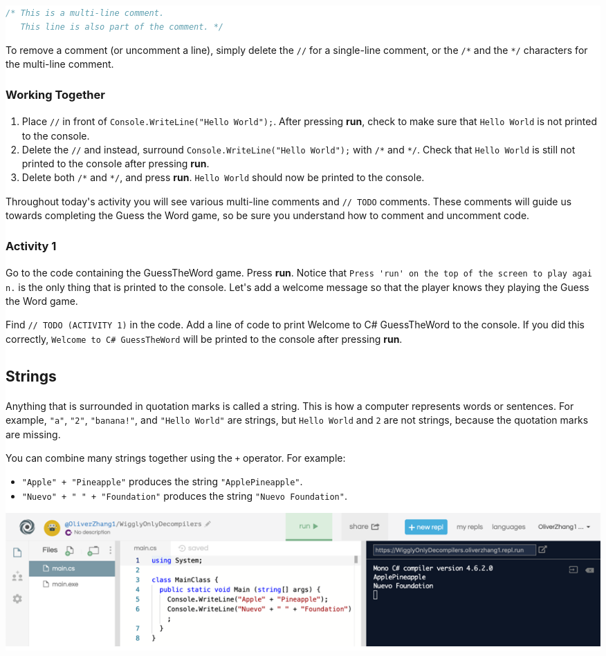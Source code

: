 ```csharp
/* This is a multi-line comment.
   This line is also part of the comment. */
```

To remove a comment (or uncomment a line), simply delete the `//` for a single-line comment, or the `/*` and the `*/` characters for the multi-line comment.

### Working Together
1.	Place `//` in front of `Console.WriteLine("Hello World");`. After pressing **run**, check to make sure that `Hello World` is not printed to the console.
2.	Delete the `//` and instead, surround `Console.WriteLine("Hello World");` with `/*` and `*/`. Check that `Hello World` is still not printed to the console after pressing **run**.
3.	Delete both `/*` and `*/`, and press **run**. `Hello World` should now be printed to the console.

<iframe height="400px" width="100%" src="https://repl.it/@OliverZhang1/NF-CSharp-WritingToConsole?lite=true" scrolling="no" frameborder="no" allowtransparency="true" allowfullscreen="true" sandbox="allow-forms allow-pointer-lock allow-popups allow-same-origin allow-scripts allow-modals"></iframe>

Throughout today's activity you will see various multi-line comments and `// TODO` comments. These comments will guide us towards completing the Guess the Word game, so be sure you understand how to comment and uncomment code.

### Activity 1
Go to the code containing the GuessTheWord game. Press **run**. Notice that `Press 'run' on the top of the screen to play again.` is the only thing that is printed to the console. Let's add a welcome message so that the player knows they playing the Guess the Word game.

Find `// TODO (ACTIVITY 1)` in the code. Add a line of code to print Welcome to C# GuessTheWord to the console. If you did this correctly, `Welcome to C# GuessTheWord` will be printed to the console after pressing **run**.

## Strings
Anything that is surrounded in quotation marks is called a string. This is how a computer represents words or sentences. For example, `"a"`, `"2"`, `"banana!"`, and `"Hello World"` are strings, but `Hello World` and `2` are not strings, because the quotation marks are missing.

You can combine many strings together using the `+` operator. For example:

- `"Apple" + "Pineapple"` produces the string `"ApplePineapple"`.
- `"Nuevo" + " " + "Foundation"` produces the string `"Nuevo Foundation"`.

![Combining strings with +](media/Picture4.png)
